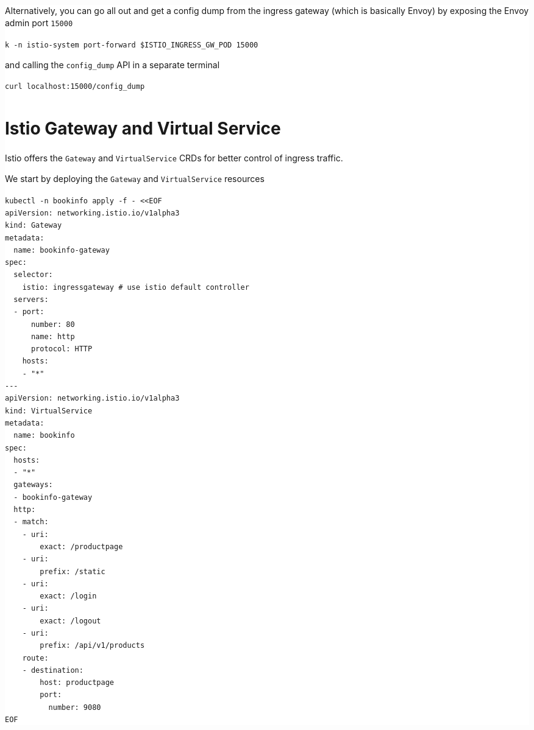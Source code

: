 
Alternatively, you can go all out and get a config dump from the ingress gateway (which is basically Envoy) by exposing the Envoy admin port `15000`

```
k -n istio-system port-forward $ISTIO_INGRESS_GW_POD 15000
```

and calling the `config_dump` API in a separate terminal

```
curl localhost:15000/config_dump
```

# Istio Gateway and Virtual Service

Istio offers the `Gateway` and `VirtualService` CRDs for better control of ingress traffic.

We start by deploying the `Gateway` and `VirtualService` resources

```
kubectl -n bookinfo apply -f - <<EOF
apiVersion: networking.istio.io/v1alpha3
kind: Gateway
metadata:
  name: bookinfo-gateway
spec:
  selector:
    istio: ingressgateway # use istio default controller
  servers:
  - port:
      number: 80
      name: http
      protocol: HTTP
    hosts:
    - "*"
---
apiVersion: networking.istio.io/v1alpha3
kind: VirtualService
metadata:
  name: bookinfo
spec:
  hosts:
  - "*"
  gateways:
  - bookinfo-gateway
  http:
  - match:
    - uri:
        exact: /productpage
    - uri:
        prefix: /static
    - uri:
        exact: /login
    - uri:
        exact: /logout
    - uri:
        prefix: /api/v1/products
    route:
    - destination:
        host: productpage
        port:
          number: 9080
EOF
```
